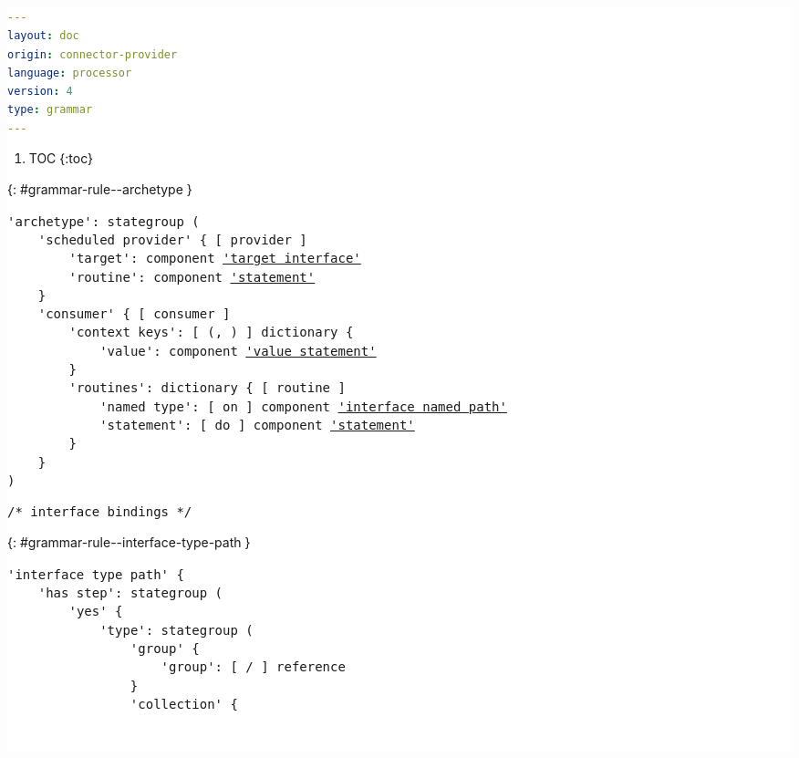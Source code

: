 ```yaml
---
layout: doc
origin: connector-provider
language: processor
version: 4
type: grammar
---
```


1. TOC
{:toc}


{: #grammar-rule--archetype }
<div class="language-js highlighter-rouge">
<div class="highlight">
<pre class="highlight language-js code-custom">
'<span class="token string">archetype</span>': stategroup (
	'<span class="token string">scheduled provider</span>' { [ <span class="token operator">provider</span> ]
		'<span class="token string">target</span>': component <a href="#grammar-rule--target-interface">'target interface'</a>
		'<span class="token string">routine</span>': component <a href="#grammar-rule--statement">'statement'</a>
	}
	'<span class="token string">consumer</span>' { [ <span class="token operator">consumer</span> ]
		'<span class="token string">context keys</span>': [ <span class="token operator">(</span>, <span class="token operator">)</span> ] dictionary {
			'<span class="token string">value</span>': component <a href="#grammar-rule--value-statement">'value statement'</a>
		}
		'<span class="token string">routines</span>': dictionary { [ <span class="token operator">routine</span> ]
			'<span class="token string">named type</span>': [ <span class="token operator">on</span> ] component <a href="#grammar-rule--interface-named-path">'interface named path'</a>
			'<span class="token string">statement</span>': [ <span class="token operator">do</span> ] component <a href="#grammar-rule--statement">'statement'</a>
		}
	}
)
</pre>
</div>
</div>
<div class="language-js highlighter-rouge">
<div class="highlight">
<pre class="highlight language-js code-custom">
/* interface bindings */
</pre>
</div>
</div>

{: #grammar-rule--interface-type-path }
<div class="language-js highlighter-rouge">
<div class="highlight">
<pre class="highlight language-js code-custom">
'<span class="token string">interface type path</span>' {
	'<span class="token string">has step</span>': stategroup (
		'<span class="token string">yes</span>' {
			'<span class="token string">type</span>': stategroup (
				'<span class="token string">group</span>' {
					'<span class="token string">group</span>': [ <span class="token operator">/</span> ] reference
				}
				'<span class="token string">collection</span>' {